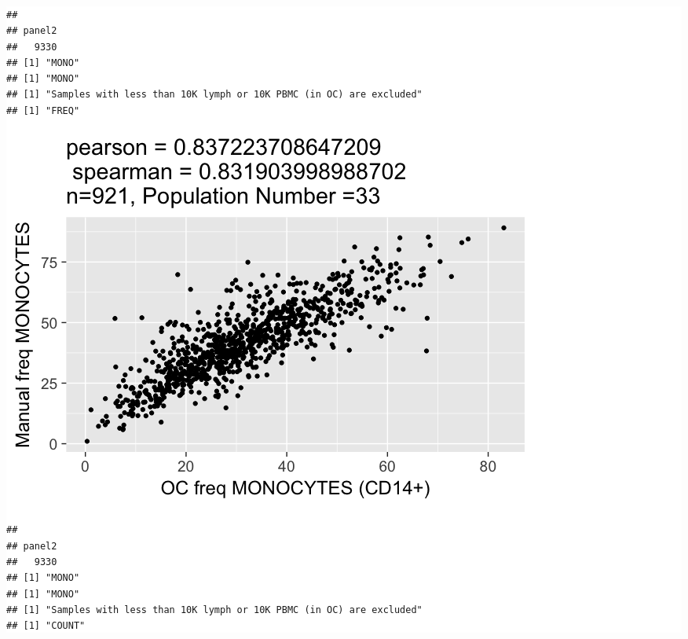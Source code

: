 ```
## 
## panel2 
##   9330 
## [1] "MONO"
## [1] "MONO"
## [1] "Samples with less than 10K lymph or 10K PBMC (in OC) are excluded"
## [1] "FREQ"
```

![](latestComps_SS_CD8_CD14_V2_files/figure-html/setup-247.png)

```
## 
## panel2 
##   9330 
## [1] "MONO"
## [1] "MONO"
## [1] "Samples with less than 10K lymph or 10K PBMC (in OC) are excluded"
## [1] "COUNT"
```
